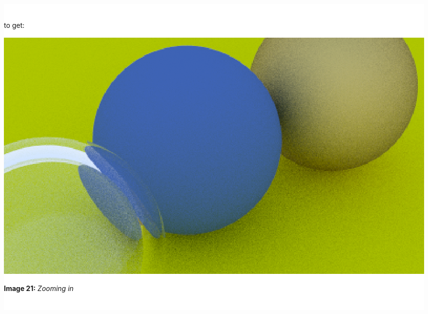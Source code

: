 <br>

to get:

<img style="width: 100%; image-rendering: pixelated" src="../../imgs/img-1.21-view-zoom.png" alt="Zooming in">

**Image 21:** *Zooming in*

<br>







